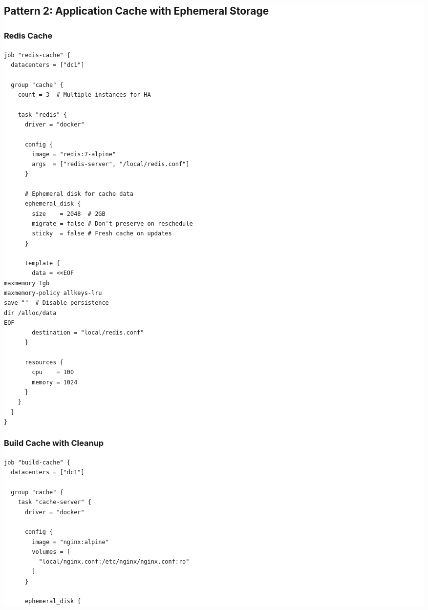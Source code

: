 ## Pattern 2: Application Cache with Ephemeral Storage

### Redis Cache

```hcl
job "redis-cache" {
  datacenters = ["dc1"]

  group "cache" {
    count = 3  # Multiple instances for HA

    task "redis" {
      driver = "docker"

      config {
        image = "redis:7-alpine"
        args  = ["redis-server", "/local/redis.conf"]
      }

      # Ephemeral disk for cache data
      ephemeral_disk {
        size    = 2048  # 2GB
        migrate = false # Don't preserve on reschedule
        sticky  = false # Fresh cache on updates
      }

      template {
        data = <<EOF
maxmemory 1gb
maxmemory-policy allkeys-lru
save ""  # Disable persistence
dir /alloc/data
EOF
        destination = "local/redis.conf"
      }

      resources {
        cpu    = 100
        memory = 1024
      }
    }
  }
}
```

### Build Cache with Cleanup

```hcl
job "build-cache" {
  datacenters = ["dc1"]

  group "cache" {
    task "cache-server" {
      driver = "docker"

      config {
        image = "nginx:alpine"
        volumes = [
          "local/nginx.conf:/etc/nginx/nginx.conf:ro"
        ]
      }

      ephemeral_disk {
```